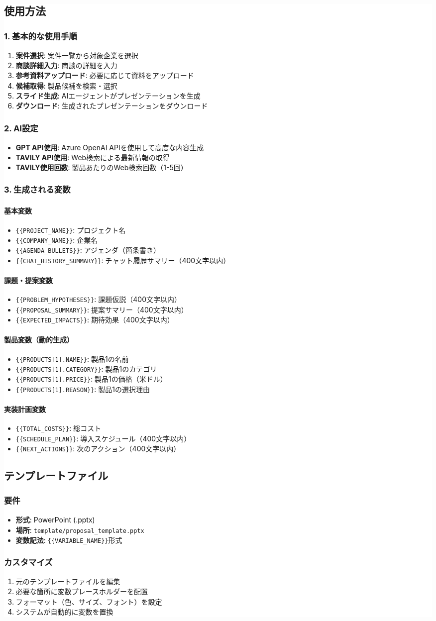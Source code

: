 ## 使用方法

### 1. 基本的な使用手順

1. **案件選択**: 案件一覧から対象企業を選択
2. **商談詳細入力**: 商談の詳細を入力
3. **参考資料アップロード**: 必要に応じて資料をアップロード
4. **候補取得**: 製品候補を検索・選択
5. **スライド生成**: AIエージェントがプレゼンテーションを生成
6. **ダウンロード**: 生成されたプレゼンテーションをダウンロード

### 2. AI設定

- **GPT API使用**: Azure OpenAI APIを使用して高度な内容生成
- **TAVILY API使用**: Web検索による最新情報の取得
- **TAVILY使用回数**: 製品あたりのWeb検索回数（1-5回）

### 3. 生成される変数

#### 基本変数
- `{{PROJECT_NAME}}`: プロジェクト名
- `{{COMPANY_NAME}}`: 企業名
- `{{AGENDA_BULLETS}}`: アジェンダ（箇条書き）
- `{{CHAT_HISTORY_SUMMARY}}`: チャット履歴サマリー（400文字以内）

#### 課題・提案変数
- `{{PROBLEM_HYPOTHESES}}`: 課題仮説（400文字以内）
- `{{PROPOSAL_SUMMARY}}`: 提案サマリー（400文字以内）
- `{{EXPECTED_IMPACTS}}`: 期待効果（400文字以内）

#### 製品変数（動的生成）
- `{{PRODUCTS[1].NAME}}`: 製品1の名前
- `{{PRODUCTS[1].CATEGORY}}`: 製品1のカテゴリ
- `{{PRODUCTS[1].PRICE}}`: 製品1の価格（米ドル）
- `{{PRODUCTS[1].REASON}}`: 製品1の選択理由

#### 実装計画変数
- `{{TOTAL_COSTS}}`: 総コスト
- `{{SCHEDULE_PLAN}}`: 導入スケジュール（400文字以内）
- `{{NEXT_ACTIONS}}`: 次のアクション（400文字以内）

## テンプレートファイル

### 要件
- **形式**: PowerPoint (.pptx)
- **場所**: `template/proposal_template.pptx`
- **変数記法**: `{{VARIABLE_NAME}}`形式

### カスタマイズ
1. 元のテンプレートファイルを編集
2. 必要な箇所に変数プレースホルダーを配置
3. フォーマット（色、サイズ、フォント）を設定
4. システムが自動的に変数を置換
